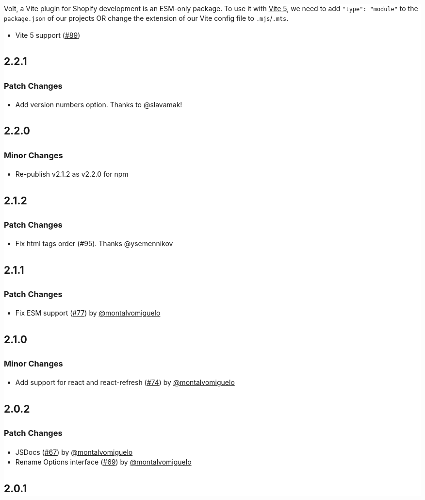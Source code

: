 Volt, a Vite plugin for Shopify development is an ESM-only package. To use it with [Vite 5](https://vitejs.dev/blog/announcing-vite5), we need
to add `"type": "module"` to the `package.json` of our projects OR change the extension of our Vite config file to `.mjs`/`.mts`.

- Vite 5 support ([#89](https://github.com/barrel/shopify-vite/pull/89))

## 2.2.1

### Patch Changes

- Add version numbers option. Thanks to @slavamak!

## 2.2.0

### Minor Changes

- Re-publish v2.1.2 as v2.2.0 for npm

## 2.1.2

### Patch Changes

- Fix html tags order (#95). Thanks @ysemennikov

## 2.1.1

### Patch Changes

- Fix ESM support ([#77](https://github.com/barrel/shopify-vite/pull/77)) by [@montalvomiguelo](https://github.com/montalvomiguelo)

## 2.1.0

### Minor Changes

- Add support for react and react-refresh ([#74](https://github.com/barrel/shopify-vite/pull/74)) by [@montalvomiguelo](https://github.com/montalvomiguelo)

## 2.0.2

### Patch Changes

- JSDocs ([#67](https://github.com/barrel/shopify-vite/pull/67)) by [@montalvomiguelo](https://github.com/montalvomiguelo)
- Rename Options interface ([#69](https://github.com/barrel/shopify-vite/pull/69)) by [@montalvomiguelo](https://github.com/montalvomiguelo)

## 2.0.1
